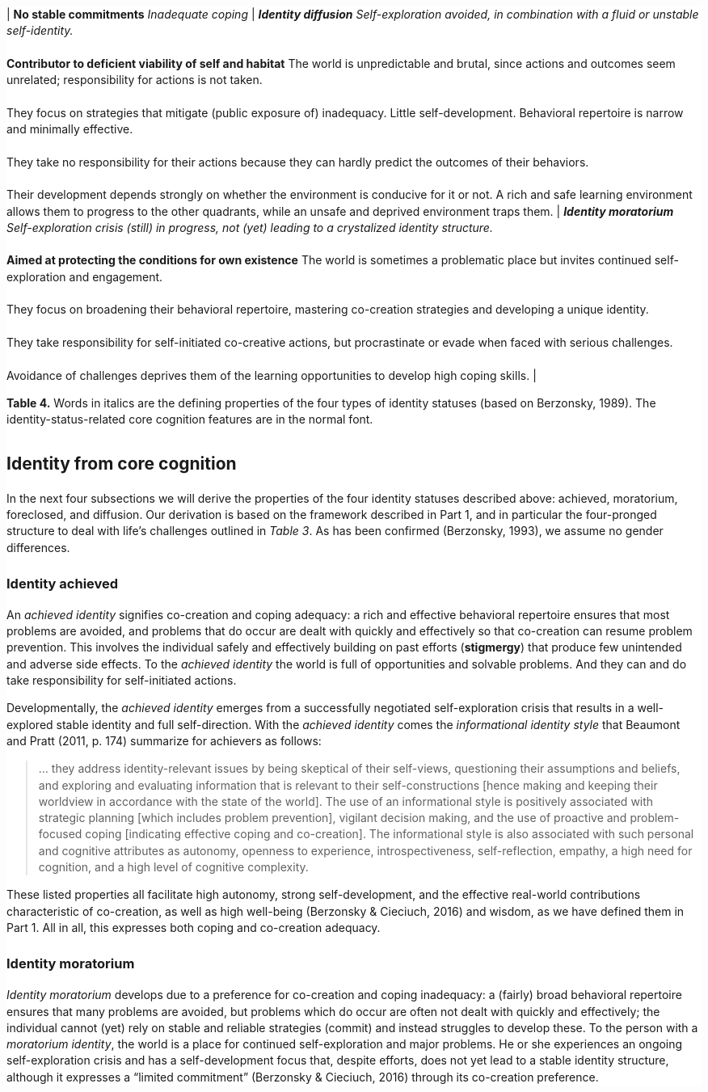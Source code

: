 | **No  stable commitments**     *Inadequate  coping* | ***Identity  diffusion***  *Self-exploration  avoided, in combination with a fluid or unstable self-identity.*     <br /><br />**Contributor  to deficient viability of self and habitat**  The world  is unpredictable and brutal, since actions and outcomes seem unrelated;  responsibility for actions is not taken.      <br /><br />They  focus on strategies that mitigate (public exposure of) inadequacy. Little  self-development. Behavioral repertoire is narrow and minimally effective.     <br /><br />They  take no responsibility for their actions because they can hardly predict the  outcomes of their behaviors.     <br /><br />Their  development depends strongly on whether the environment is conducive for it  or not. A rich and safe learning environment allows them to progress to the  other quadrants, while an unsafe and deprived environment traps them. | ***Identity  moratorium***  *Self-exploration  crisis (still) in progress, not (yet) leading to a crystalized identity  structure.*    <br /><br /> **Aimed  at protecting the conditions for own existence**  The  world is sometimes a problematic place but invites continued self-exploration  and engagement.     <br /><br />They  focus on broadening their behavioral repertoire, mastering co-creation  strategies and developing a unique identity.     <br /><br /> They  take responsibility for self-initiated co-creative actions, but procrastinate  or evade when faced with serious challenges.      <br /><br />Avoidance  of challenges deprives them of the learning opportunities to develop high  coping skills. |

 **Table 4.** Words in italics are the defining properties of the four types of identity statuses (based on Berzonsky, 1989). The identity-status-related core cognition features are in the normal font.



## Identity from core cognition

In the next four subsections we will derive the properties of the four identity statuses described above: achieved, moratorium, foreclosed, and diffusion. Our derivation is based on the framework described in Part 1, and in particular the four-pronged structure to deal with life’s challenges outlined in *Table 3*. As has been confirmed (Berzonsky, 1993), we assume no gender differences.

### Identity achieved

An *achieved identity* signifies co-creation and coping adequacy: a rich and effective behavioral repertoire ensures that most problems are avoided, and problems that do occur are dealt with quickly and effectively so that co-creation can resume problem prevention. This involves the individual safely and effectively building on past efforts (**stigmergy**) that produce few unintended and adverse side effects. To the *achieved identity* the world is full of opportunities and solvable problems. And they can and do take responsibility for self-initiated actions.

Developmentally, the *achieved identity* emerges from a successfully negotiated self-exploration crisis that results in a well-explored stable identity and full self-direction. With the *achieved identity* comes the *informational identity style* that Beaumont and Pratt (2011, p. 174) summarize for achievers as follows:

>  … they address identity-relevant issues by being skeptical of their self-views, questioning their assumptions and beliefs, and exploring and evaluating information that is relevant to their self-constructions [hence making and keeping their worldview in accordance with the state of the world]. The use of an informational style is positively associated with strategic planning [which includes problem prevention], vigilant decision making, and the use of proactive and problem-focused coping [indicating effective coping and co-creation]. The informational style is also associated with such personal and cognitive attributes as autonomy, openness to experience, introspectiveness, self-reflection, empathy, a high need for cognition, and a high level of cognitive complexity.

These listed properties all facilitate high autonomy, strong self-development, and the effective real-world contributions characteristic of co-creation, as well as high well-being (Berzonsky & Cieciuch, 2016) and wisdom, as we have defined them in Part 1. All in all, this expresses both coping and co-creation adequacy.

### Identity moratorium

*Identity moratorium* develops due to a preference for co-creation and coping inadequacy: a (fairly) broad behavioral repertoire ensures that many problems are avoided, but problems which do occur are often not dealt with quickly and effectively; the individual cannot (yet) rely on stable and reliable strategies (commit) and instead struggles to develop these. To the person with a *moratorium identity*, the world is a place for continued self-exploration and major problems. He or she experiences an ongoing self-exploration crisis and has a self-development focus that, despite efforts, does not yet lead to a stable identity structure, although it expresses a “limited commitment” (Berzonsky & Cieciuch, 2016) through its co-creation preference.

